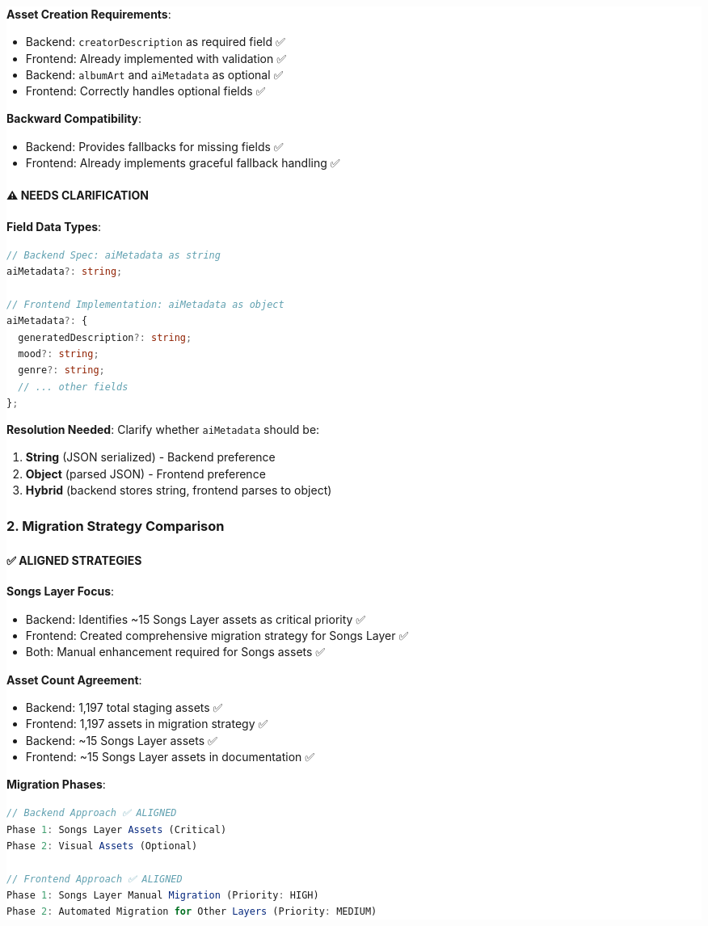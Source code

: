 **Asset Creation Requirements**:
- Backend: `creatorDescription` as required field ✅
- Frontend: Already implemented with validation ✅
- Backend: `albumArt` and `aiMetadata` as optional ✅
- Frontend: Correctly handles optional fields ✅

**Backward Compatibility**:
- Backend: Provides fallbacks for missing fields ✅
- Frontend: Already implements graceful fallback handling ✅

#### **⚠️ NEEDS CLARIFICATION**

**Field Data Types**:
```typescript
// Backend Spec: aiMetadata as string
aiMetadata?: string;

// Frontend Implementation: aiMetadata as object
aiMetadata?: {
  generatedDescription?: string;
  mood?: string;
  genre?: string;
  // ... other fields
};
```

**Resolution Needed**: Clarify whether `aiMetadata` should be:
1. **String** (JSON serialized) - Backend preference
2. **Object** (parsed JSON) - Frontend preference  
3. **Hybrid** (backend stores string, frontend parses to object)

### **2. Migration Strategy Comparison**

#### **✅ ALIGNED STRATEGIES**

**Songs Layer Focus**:
- Backend: Identifies ~15 Songs Layer assets as critical priority ✅
- Frontend: Created comprehensive migration strategy for Songs Layer ✅
- Both: Manual enhancement required for Songs assets ✅

**Asset Count Agreement**:
- Backend: 1,197 total staging assets ✅
- Frontend: 1,197 assets in migration strategy ✅
- Backend: ~15 Songs Layer assets ✅
- Frontend: ~15 Songs Layer assets in documentation ✅

**Migration Phases**:
```javascript
// Backend Approach ✅ ALIGNED
Phase 1: Songs Layer Assets (Critical) 
Phase 2: Visual Assets (Optional)

// Frontend Approach ✅ ALIGNED  
Phase 1: Songs Layer Manual Migration (Priority: HIGH)
Phase 2: Automated Migration for Other Layers (Priority: MEDIUM)
```

